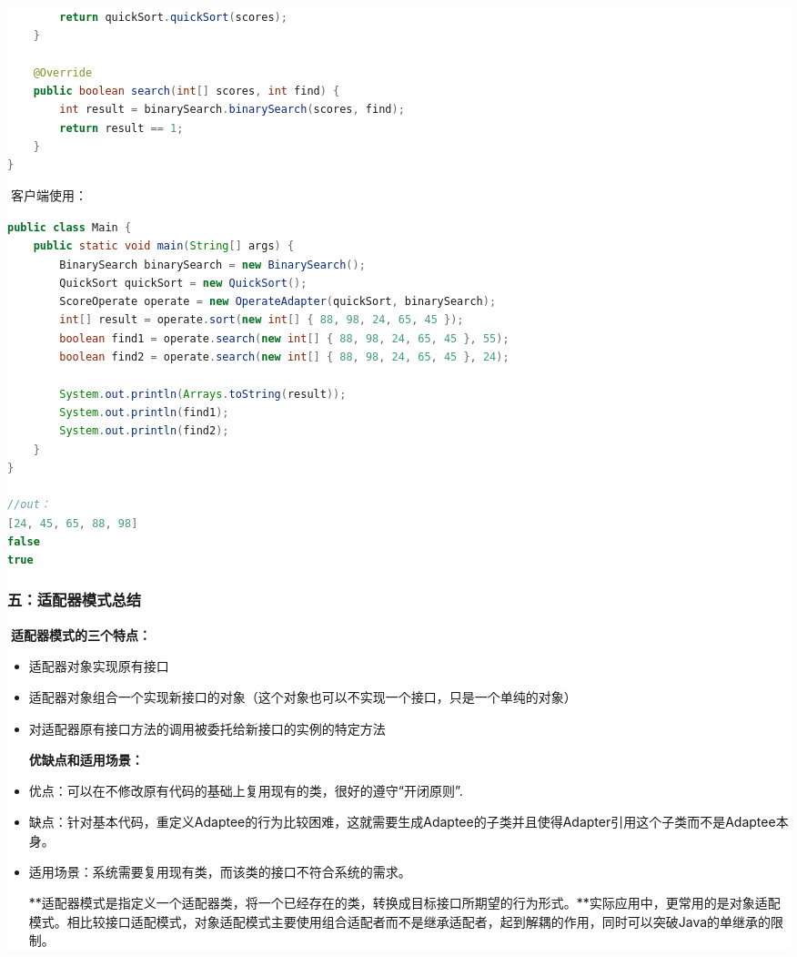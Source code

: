```java
		return quickSort.quickSort(scores);
	}

	@Override
	public boolean search(int[] scores, int find) {
		int result = binarySearch.binarySearch(scores, find);
		return result == 1;
	}
}
```

​	客户端使用：

```java
public class Main {
	public static void main(String[] args) {
		BinarySearch binarySearch = new BinarySearch();
		QuickSort quickSort = new QuickSort();
		ScoreOperate operate = new OperateAdapter(quickSort, binarySearch);
		int[] result = operate.sort(new int[] { 88, 98, 24, 65, 45 });
		boolean find1 = operate.search(new int[] { 88, 98, 24, 65, 45 }, 55);
		boolean find2 = operate.search(new int[] { 88, 98, 24, 65, 45 }, 24);

		System.out.println(Arrays.toString(result));
		System.out.println(find1);
		System.out.println(find2);
	}
}

//out：
[24, 45, 65, 88, 98]
false
true
```

### 五：适配器模式总结

​	**适配器模式的三个特点：**

- 适配器对象实现原有接口


- 适配器对象组合一个实现新接口的对象（这个对象也可以不实现一个接口，只是一个单纯的对象）


- 对适配器原有接口方法的调用被委托给新接口的实例的特定方法

  **优缺点和适用场景：**


- 优点：可以在不修改原有代码的基础上复用现有的类，很好的遵守“开闭原则”.


- 缺点：针对基本代码，重定义Adaptee的行为比较困难，这就需要生成Adaptee的子类并且使得Adapter引用这个子类而不是Adaptee本身。


- 适用场景：系统需要复用现有类，而该类的接口不符合系统的需求。

  ​**适配器模式是指定义一个适配器类，将一个已经存在的类，转换成目标接口所期望的行为形式。**实际应用中，更常用的是对象适配模式。相比较接口适配模式，对象适配模式主要使用组合适配者而不是继承适配者，起到解耦的作用，同时可以突破Java的单继承的限制。
